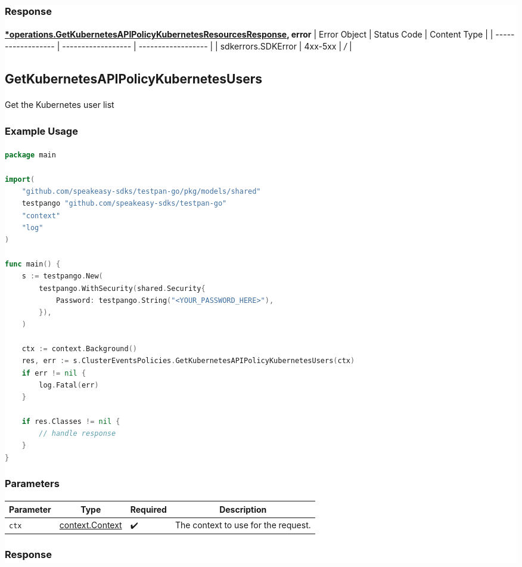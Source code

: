 
### Response

**[*operations.GetKubernetesAPIPolicyKubernetesResourcesResponse](../../pkg/models/operations/getkubernetesapipolicykubernetesresourcesresponse.md), error**
| Error Object       | Status Code        | Content Type       |
| ------------------ | ------------------ | ------------------ |
| sdkerrors.SDKError | 4xx-5xx            | */*                |

## GetKubernetesAPIPolicyKubernetesUsers

Get the Kubernetes user list

### Example Usage

```go
package main

import(
	"github.com/speakeasy-sdks/testpan-go/pkg/models/shared"
	testpango "github.com/speakeasy-sdks/testpan-go"
	"context"
	"log"
)

func main() {
    s := testpango.New(
        testpango.WithSecurity(shared.Security{
            Password: testpango.String("<YOUR_PASSWORD_HERE>"),
        }),
    )

    ctx := context.Background()
    res, err := s.ClusterEventsPolicies.GetKubernetesAPIPolicyKubernetesUsers(ctx)
    if err != nil {
        log.Fatal(err)
    }

    if res.Classes != nil {
        // handle response
    }
}
```

### Parameters

| Parameter                                             | Type                                                  | Required                                              | Description                                           |
| ----------------------------------------------------- | ----------------------------------------------------- | ----------------------------------------------------- | ----------------------------------------------------- |
| `ctx`                                                 | [context.Context](https://pkg.go.dev/context#Context) | :heavy_check_mark:                                    | The context to use for the request.                   |


### Response
